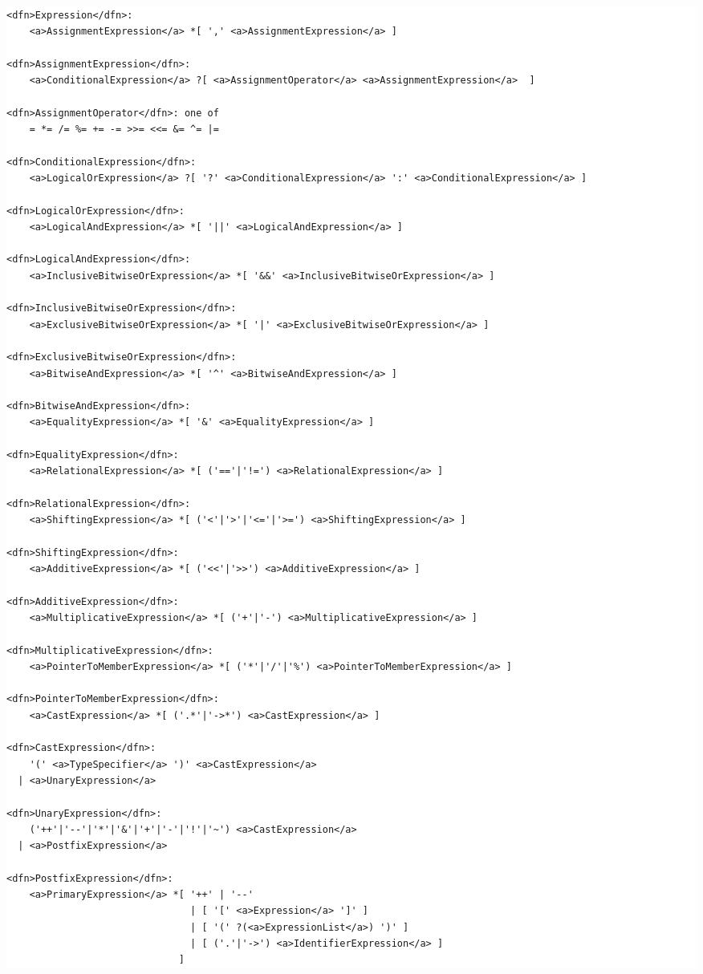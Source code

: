     <dfn>Expression</dfn>:
        <a>AssignmentExpression</a> *[ ',' <a>AssignmentExpression</a> ]

    <dfn>AssignmentExpression</dfn>:
        <a>ConditionalExpression</a> ?[ <a>AssignmentOperator</a> <a>AssignmentExpression</a>  ]

    <dfn>AssignmentOperator</dfn>: one of
        = *= /= %= += -= >>= <<= &= ^= |=

    <dfn>ConditionalExpression</dfn>:
        <a>LogicalOrExpression</a> ?[ '?' <a>ConditionalExpression</a> ':' <a>ConditionalExpression</a> ]

    <dfn>LogicalOrExpression</dfn>:
        <a>LogicalAndExpression</a> *[ '||' <a>LogicalAndExpression</a> ]

    <dfn>LogicalAndExpression</dfn>:
        <a>InclusiveBitwiseOrExpression</a> *[ '&&' <a>InclusiveBitwiseOrExpression</a> ]

    <dfn>InclusiveBitwiseOrExpression</dfn>:
        <a>ExclusiveBitwiseOrExpression</a> *[ '|' <a>ExclusiveBitwiseOrExpression</a> ]
    
    <dfn>ExclusiveBitwiseOrExpression</dfn>:
        <a>BitwiseAndExpression</a> *[ '^' <a>BitwiseAndExpression</a> ]

    <dfn>BitwiseAndExpression</dfn>:
        <a>EqualityExpression</a> *[ '&' <a>EqualityExpression</a> ]

    <dfn>EqualityExpression</dfn>:
        <a>RelationalExpression</a> *[ ('=='|'!=') <a>RelationalExpression</a> ]

    <dfn>RelationalExpression</dfn>:
        <a>ShiftingExpression</a> *[ ('<'|'>'|'<='|'>=') <a>ShiftingExpression</a> ]

    <dfn>ShiftingExpression</dfn>:
        <a>AdditiveExpression</a> *[ ('<<'|'>>') <a>AdditiveExpression</a> ]

    <dfn>AdditiveExpression</dfn>:
        <a>MultiplicativeExpression</a> *[ ('+'|'-') <a>MultiplicativeExpression</a> ]

    <dfn>MultiplicativeExpression</dfn>:
        <a>PointerToMemberExpression</a> *[ ('*'|'/'|'%') <a>PointerToMemberExpression</a> ]

    <dfn>PointerToMemberExpression</dfn>:
        <a>CastExpression</a> *[ ('.*'|'->*') <a>CastExpression</a> ]

    <dfn>CastExpression</dfn>:
        '(' <a>TypeSpecifier</a> ')' <a>CastExpression</a>
      | <a>UnaryExpression</a>

    <dfn>UnaryExpression</dfn>:
        ('++'|'--'|'*'|'&'|'+'|'-'|'!'|'~') <a>CastExpression</a>
      | <a>PostfixExpression</a>

    <dfn>PostfixExpression</dfn>:
        <a>PrimaryExpression</a> *[ '++' | '--'
                                    | [ '[' <a>Expression</a> ']' ]
                                    | [ '(' ?(<a>ExpressionList</a>) ')' ]
                                    | [ ('.'|'->') <a>IdentifierExpression</a> ]
                                  ]

